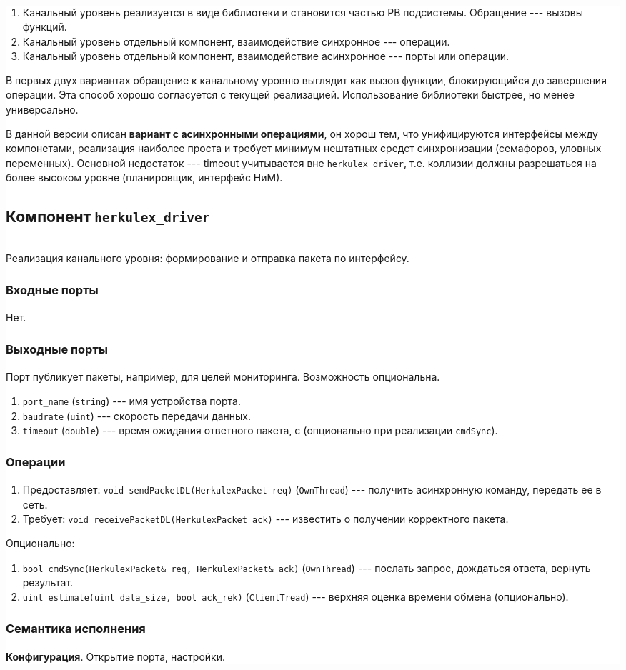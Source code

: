1. Канальный уровень реализуется в виде библиотеки и становится частью РВ подсистемы. Обращение --- вызовы функций.
2. Канальный уровень отдельный компонент, взаимодействие синхронное --- операции. 
3. Канальный уровень отдельный компонент, взаимодействие асинхронное --- порты или операции.

В первых двух вариантах обращение к канальному уровню выглядит как вызов функции, блокирующийся до завершения операции. 
Эта способ хорошо согласуется с текущей реализацией. Использование библиотеки быстрее, но менее универсально.

В данной версии описан **вариант с асинхронными операциями**, он хорош тем, что унифицируются интерфейсы между компонетами,
реализация наиболее проста и требует минимум нештатных средст синхронизации (семафоров, уловных переменных). 
Основной недостаток --- timeout учитывается вне `herkulex_driver`, т.е. коллизии должны разрешаться на более высоком уровне (планировщик, интерфейс НиМ).


## Компонент `herkulex_driver`
----------------

Реализация канального уровня: формирование и отправка пакета по интерфейсу. 

### Входные порты

Нет.

### Выходные порты

Порт публикует пакеты, например, для целей мониторинга. Возможность опциональна.


1. `port_name` (`string`) --- имя устройства порта.
1. `baudrate` (`uint`) --- скорость передачи данных.
1. `timeout` (`double`) --- время ожидания ответного пакета, c (опционально при реализации `cmdSync`).

### Операции

1. Предоставляет: `void sendPacketDL(HerkulexPacket req)` (`OwnThread`) --- получить асинхронную команду, передать ее в сеть.
1. Требует: `void receivePacketDL(HerkulexPacket ack)`  --- известить о получении корректного пакета.

Опционально:

1.	`bool cmdSync(HerkulexPacket& req, HerkulexPacket& ack)` (`OwnThread`) --- послать запрос, дождаться ответа, вернуть результат.
1.	`uint estimate(uint data_size, bool ack_rek)` (`ClientTread`) --- верхняя оценка времени обмена (опционально).


### Семантика исполнения

**Конфигурация**. Открытие порта, настройки.
